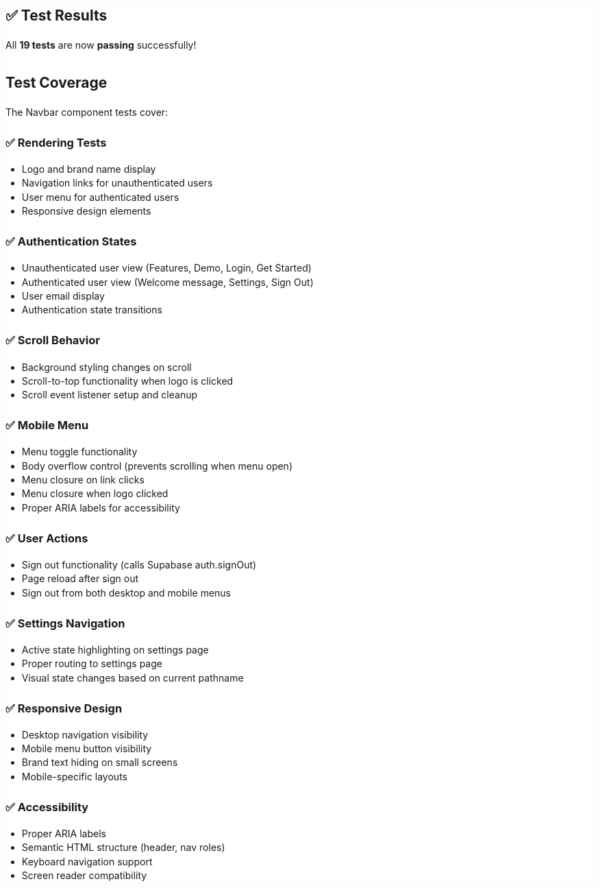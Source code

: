 ## ✅ **Test Results**
All **19 tests** are now **passing** successfully!

## Test Coverage

The Navbar component tests cover:

### ✅ **Rendering Tests**
- Logo and brand name display
- Navigation links for unauthenticated users
- User menu for authenticated users
- Responsive design elements

### ✅ **Authentication States**
- Unauthenticated user view (Features, Demo, Login, Get Started)
- Authenticated user view (Welcome message, Settings, Sign Out)
- User email display
- Authentication state transitions

### ✅ **Scroll Behavior**
- Background styling changes on scroll
- Scroll-to-top functionality when logo is clicked
- Scroll event listener setup and cleanup

### ✅ **Mobile Menu**
- Menu toggle functionality
- Body overflow control (prevents scrolling when menu open)
- Menu closure on link clicks
- Menu closure when logo clicked
- Proper ARIA labels for accessibility

### ✅ **User Actions**
- Sign out functionality (calls Supabase auth.signOut)
- Page reload after sign out
- Sign out from both desktop and mobile menus

### ✅ **Settings Navigation**
- Active state highlighting on settings page
- Proper routing to settings page
- Visual state changes based on current pathname

### ✅ **Responsive Design**
- Desktop navigation visibility
- Mobile menu button visibility
- Brand text hiding on small screens
- Mobile-specific layouts

### ✅ **Accessibility**
- Proper ARIA labels
- Semantic HTML structure (header, nav roles)
- Keyboard navigation support
- Screen reader compatibility
